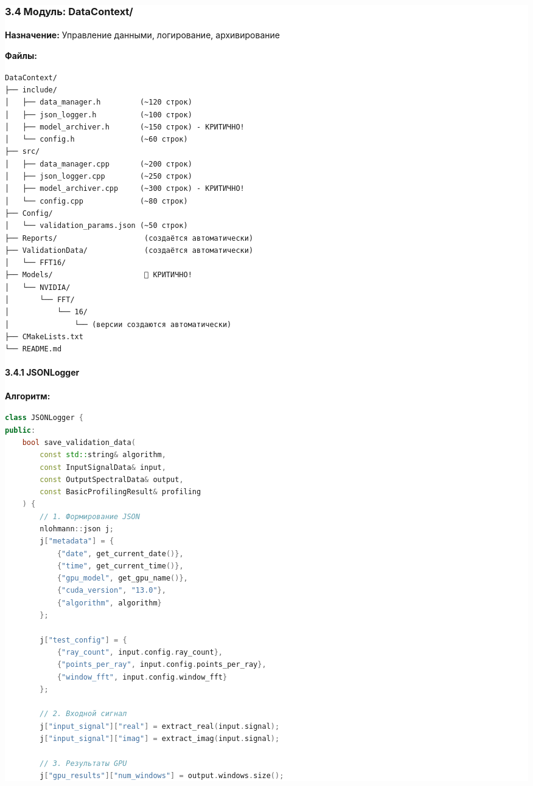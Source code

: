 ### 3.4 Модуль: DataContext/

**Назначение:** Управление данными, логирование, архивирование

**Файлы:**
```
DataContext/
├── include/
│   ├── data_manager.h         (~120 строк)
│   ├── json_logger.h          (~100 строк)
│   ├── model_archiver.h       (~150 строк) - КРИТИЧНО!
│   └── config.h               (~60 строк)
├── src/
│   ├── data_manager.cpp       (~200 строк)
│   ├── json_logger.cpp        (~250 строк)
│   ├── model_archiver.cpp     (~300 строк) - КРИТИЧНО!
│   └── config.cpp             (~80 строк)
├── Config/
│   └── validation_params.json (~50 строк)
├── Reports/                    (создаётся автоматически)
├── ValidationData/             (создаётся автоматически)
│   └── FFT16/
├── Models/                     🔴 КРИТИЧНО!
│   └── NVIDIA/
│       └── FFT/
│           └── 16/
│               └── (версии создаются автоматически)
├── CMakeLists.txt
└── README.md
```

#### 3.4.1 JSONLogger

**Алгоритм:**
```cpp
class JSONLogger {
public:
    bool save_validation_data(
        const std::string& algorithm,
        const InputSignalData& input,
        const OutputSpectralData& output,
        const BasicProfilingResult& profiling
    ) {
        // 1. Формирование JSON
        nlohmann::json j;
        j["metadata"] = {
            {"date", get_current_date()},
            {"time", get_current_time()},
            {"gpu_model", get_gpu_name()},
            {"cuda_version", "13.0"},
            {"algorithm", algorithm}
        };
        
        j["test_config"] = {
            {"ray_count", input.config.ray_count},
            {"points_per_ray", input.config.points_per_ray},
            {"window_fft", input.config.window_fft}
        };
        
        // 2. Входной сигнал
        j["input_signal"]["real"] = extract_real(input.signal);
        j["input_signal"]["imag"] = extract_imag(input.signal);
        
        // 3. Результаты GPU
        j["gpu_results"]["num_windows"] = output.windows.size();
```